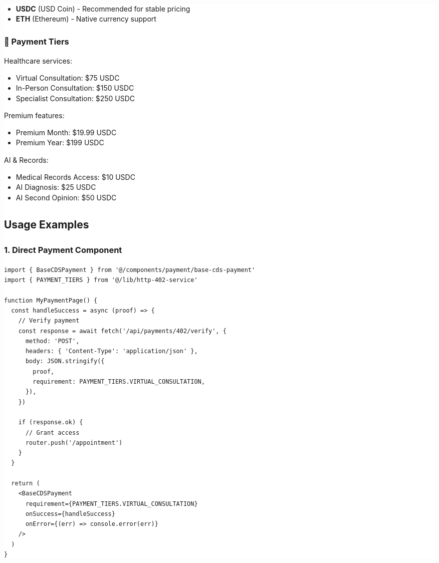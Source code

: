 - **USDC** (USD Coin) - Recommended for stable pricing
- **ETH** (Ethereum) - Native currency support

### 🔐 Payment Tiers

Healthcare services:
- Virtual Consultation: $75 USDC
- In-Person Consultation: $150 USDC
- Specialist Consultation: $250 USDC

Premium features:
- Premium Month: $19.99 USDC
- Premium Year: $199 USDC

AI & Records:
- Medical Records Access: $10 USDC
- AI Diagnosis: $25 USDC
- AI Second Opinion: $50 USDC

## Usage Examples

### 1. Direct Payment Component

```tsx
import { BaseCDSPayment } from '@/components/payment/base-cds-payment'
import { PAYMENT_TIERS } from '@/lib/http-402-service'

function MyPaymentPage() {
  const handleSuccess = async (proof) => {
    // Verify payment
    const response = await fetch('/api/payments/402/verify', {
      method: 'POST',
      headers: { 'Content-Type': 'application/json' },
      body: JSON.stringify({
        proof,
        requirement: PAYMENT_TIERS.VIRTUAL_CONSULTATION,
      }),
    })
    
    if (response.ok) {
      // Grant access
      router.push('/appointment')
    }
  }

  return (
    <BaseCDSPayment
      requirement={PAYMENT_TIERS.VIRTUAL_CONSULTATION}
      onSuccess={handleSuccess}
      onError={(err) => console.error(err)}
    />
  )
}
```
